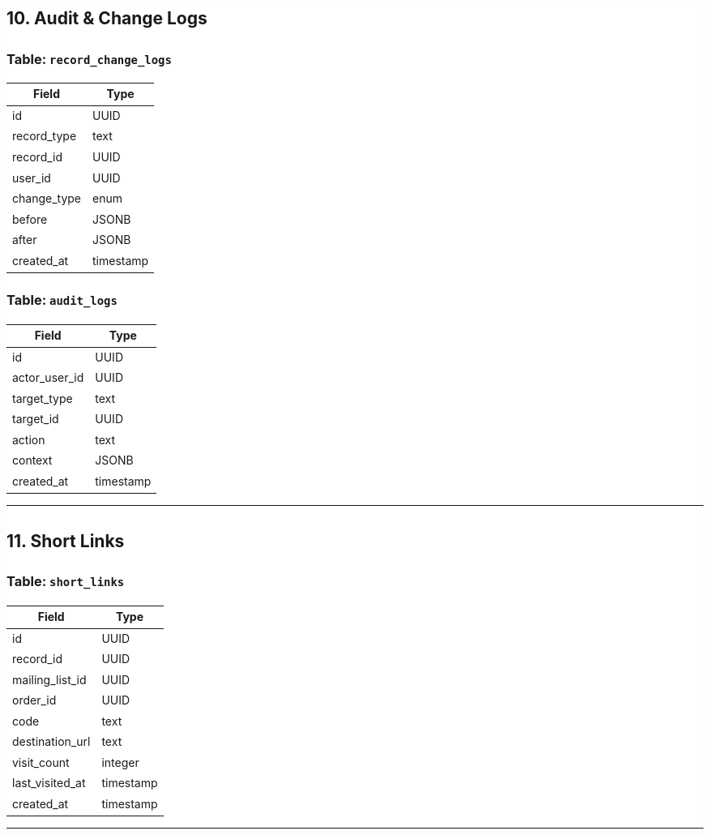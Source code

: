 
## 10. Audit & Change Logs

### Table: `record_change_logs`
| Field        | Type     |
|--------------|----------|
| id           | UUID     |
| record_type  | text     |
| record_id    | UUID     |
| user_id      | UUID     |
| change_type  | enum     | created, updated, deleted |
| before       | JSONB    |
| after        | JSONB    |
| created_at   | timestamp|

### Table: `audit_logs`
| Field          | Type     |
|----------------|----------|
| id             | UUID     |
| actor_user_id  | UUID     |
| target_type    | text     |
| target_id      | UUID     |
| action         | text     |
| context        | JSONB    |
| created_at     | timestamp|

---

## 11. Short Links

### Table: `short_links`
| Field           | Type     |
|-----------------|----------|
| id              | UUID     |
| record_id       | UUID     |
| mailing_list_id | UUID     |
| order_id        | UUID     |
| code            | text     |
| destination_url | text     |
| visit_count     | integer  |
| last_visited_at | timestamp|
| created_at      | timestamp|

---